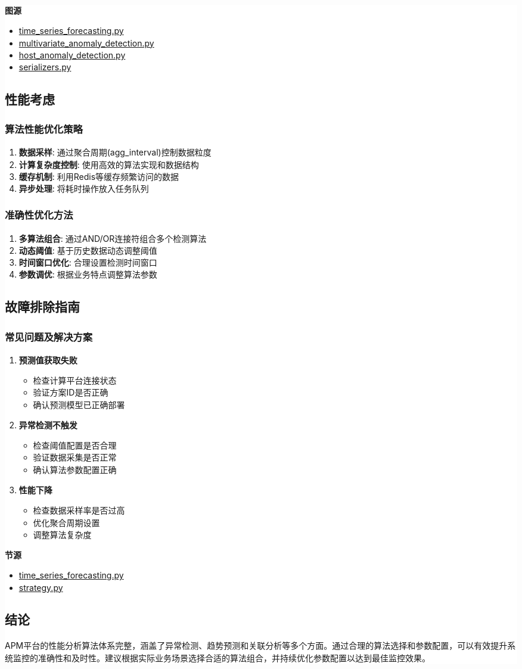 **图源**
- [time_series_forecasting.py](file://bkmonitor/alarm_backends/service/detect/strategy/time_series_forecasting.py)
- [multivariate_anomaly_detection.py](file://bkmonitor/alarm_backends/service/detect/strategy/multivariate_anomaly_detection.py)
- [host_anomaly_detection.py](file://bkmonitor/alarm_backends/service/detect/strategy/host_anomaly_detection.py)
- [serializers.py](file://bkmonitor/bkmonitor/strategy/serializers.py)

## 性能考虑
### 算法性能优化策略
1. **数据采样**: 通过聚合周期(agg_interval)控制数据粒度
2. **计算复杂度控制**: 使用高效的算法实现和数据结构
3. **缓存机制**: 利用Redis等缓存频繁访问的数据
4. **异步处理**: 将耗时操作放入任务队列

### 准确性优化方法
1. **多算法组合**: 通过AND/OR连接符组合多个检测算法
2. **动态阈值**: 基于历史数据动态调整阈值
3. **时间窗口优化**: 合理设置检测时间窗口
4. **参数调优**: 根据业务特点调整算法参数

## 故障排除指南
### 常见问题及解决方案
1. **预测值获取失败**
   - 检查计算平台连接状态
   - 验证方案ID是否正确
   - 确认预测模型已正确部署

2. **异常检测不触发**
   - 检查阈值配置是否合理
   - 验证数据采集是否正常
   - 确认算法参数配置正确

3. **性能下降**
   - 检查数据采样率是否过高
   - 优化聚合周期设置
   - 调整算法复杂度

**节源**
- [time_series_forecasting.py](file://bkmonitor/alarm_backends/service/detect/strategy/time_series_forecasting.py#L88-L103)
- [strategy.py](file://bkmonitor/bkmonitor/models/strategy.py)

## 结论
APM平台的性能分析算法体系完整，涵盖了异常检测、趋势预测和关联分析等多个方面。通过合理的算法选择和参数配置，可以有效提升系统监控的准确性和及时性。建议根据实际业务场景选择合适的算法组合，并持续优化参数配置以达到最佳监控效果。